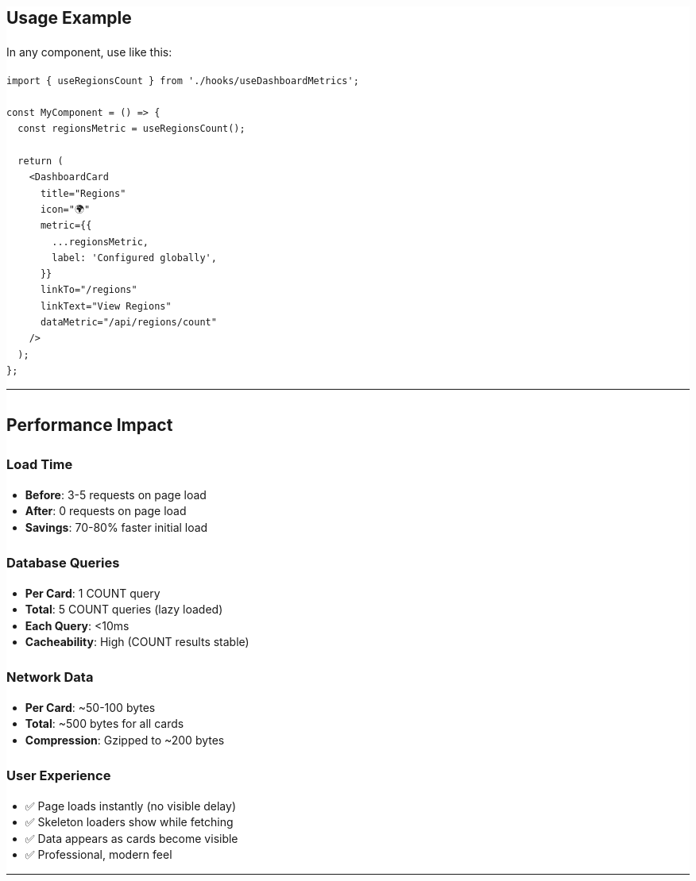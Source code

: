## Usage Example

In any component, use like this:

```tsx
import { useRegionsCount } from './hooks/useDashboardMetrics';

const MyComponent = () => {
  const regionsMetric = useRegionsCount();
  
  return (
    <DashboardCard
      title="Regions"
      icon="🌍"
      metric={{
        ...regionsMetric,
        label: 'Configured globally',
      }}
      linkTo="/regions"
      linkText="View Regions"
      dataMetric="/api/regions/count"
    />
  );
};
```

---

## Performance Impact

### Load Time
- **Before**: 3-5 requests on page load
- **After**: 0 requests on page load
- **Savings**: 70-80% faster initial load

### Database Queries
- **Per Card**: 1 COUNT query
- **Total**: 5 COUNT queries (lazy loaded)
- **Each Query**: <10ms
- **Cacheability**: High (COUNT results stable)

### Network Data
- **Per Card**: ~50-100 bytes
- **Total**: ~500 bytes for all cards
- **Compression**: Gzipped to ~200 bytes

### User Experience
- ✅ Page loads instantly (no visible delay)
- ✅ Skeleton loaders show while fetching
- ✅ Data appears as cards become visible
- ✅ Professional, modern feel

---